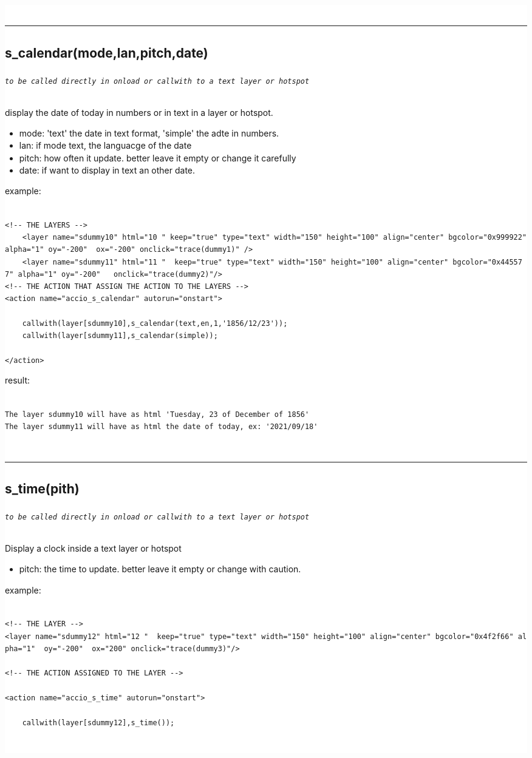 </br>

---

## s_calendar(mode,lan,pitch,date)
###### `to be called directly in onload or callwith to a text layer or hotspot`
display the date of today in numbers or in text in a layer or hotspot.

* mode: 'text' the date in text format, 'simple' the adte in numbers.
* lan: if mode text, the languacge of the date
* pitch: how often it update. better leave it empty or change it carefully
* date: if want to display in text an other date.

example:

```

<!-- THE LAYERS -->
	<layer name="sdummy10" html="10 " keep="true" type="text" width="150" height="100" align="center" bgcolor="0x999922"  alpha="1" oy="-200"  ox="-200" onclick="trace(dummy1)" />
	<layer name="sdummy11" html="11 "  keep="true" type="text" width="150" height="100" align="center" bgcolor="0x445577" alpha="1" oy="-200"   onclick="trace(dummy2)"/>
<!-- THE ACTION THAT ASSIGN THE ACTION TO THE LAYERS -->
<action name="accio_s_calendar" autorun="onstart">

	callwith(layer[sdummy10],s_calendar(text,en,1,'1856/12/23'));
	callwith(layer[sdummy11],s_calendar(simple));
	
</action>

```

result:

```

The layer sdummy10 will have as html 'Tuesday, 23 of December of 1856'
The layer sdummy11 will have as html the date of today, ex: '2021/09/18'

```

</br>

----

## s_time(pith)
###### `to be called directly in onload or callwith to a text layer or hotspot`
Display a clock inside a text layer or hotspot

* pitch: the time to update. better leave it empty or change with caution.

example:
```

<!-- THE LAYER -->
<layer name="sdummy12" html="12 "  keep="true" type="text" width="150" height="100" align="center" bgcolor="0x4f2f66" alpha="1"  oy="-200"  ox="200" onclick="trace(dummy3)"/>

<!-- THE ACTION ASSIGNED TO THE LAYER -->

<action name="accio_s_time" autorun="onstart">

	callwith(layer[sdummy12],s_time());

	
```